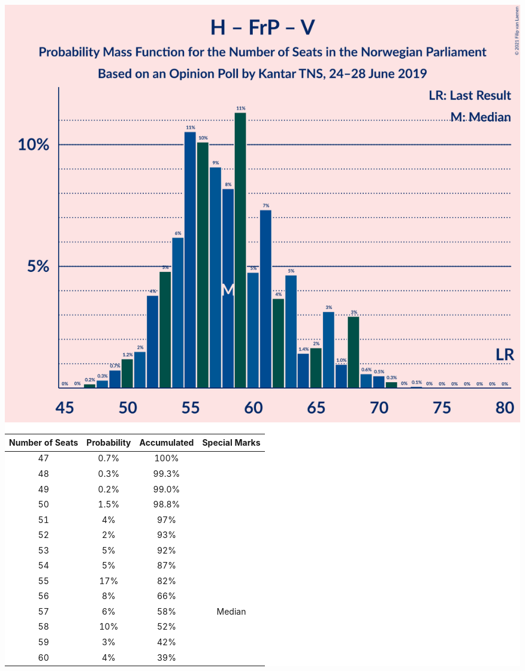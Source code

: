 ![Graph with seats probability mass function not yet produced](2019-06-28-KantarTNS-coalitions-seats-pmf-h–frp–v.png "Seats Probability Mass Function")

| Number of Seats | Probability | Accumulated | Special Marks |
|:---------------:|:-----------:|:-----------:|:-------------:|
| 47 | 0.7% | 100% |  |
| 48 | 0.3% | 99.3% |  |
| 49 | 0.2% | 99.0% |  |
| 50 | 1.5% | 98.8% |  |
| 51 | 4% | 97% |  |
| 52 | 2% | 93% |  |
| 53 | 5% | 92% |  |
| 54 | 5% | 87% |  |
| 55 | 17% | 82% |  |
| 56 | 8% | 66% |  |
| 57 | 6% | 58% | Median |
| 58 | 10% | 52% |  |
| 59 | 3% | 42% |  |
| 60 | 4% | 39% |  |